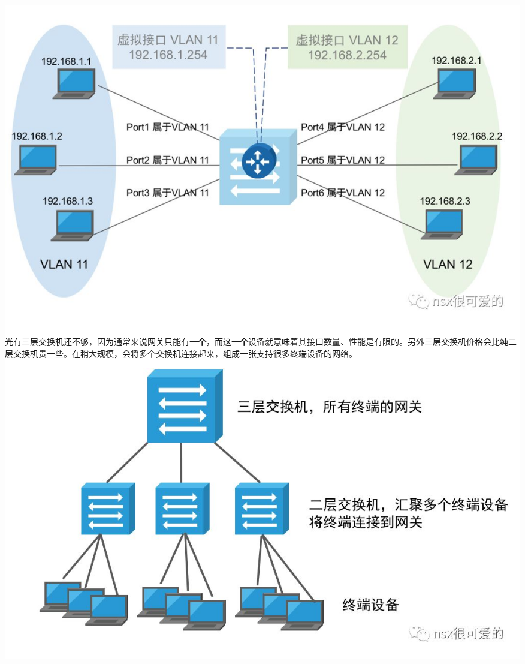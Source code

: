 ![img](../../../pics/640-20191225183243028.jpeg)



光有三层交换机还不够，因为通常来说网关只能有**一个**，而这**一个**设备就意味着其接口数量、性能是有限的。另外三层交换机价格会比纯二层交换机贵一些。在稍大规模，会将多个交换机连接起来，组成一张支持很多终端设备的网络。





![img](../../../pics/640-20191225183242416.jpeg)

